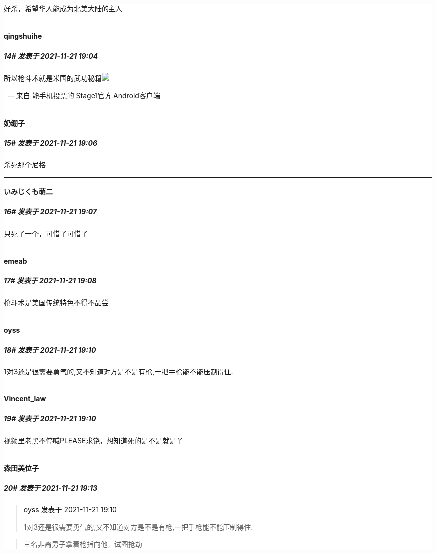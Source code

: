 好杀，希望华人能成为北美大陆的主人

*****

####  qingshuihe  
##### 14#       发表于 2021-11-21 19:04

所以枪斗术就是米国的武功秘籍<img src="https://static.saraba1st.com/image/smiley/face2017/067.png" referrerpolicy="no-referrer">

[  -- 来自 能手机投票的 Stage1官方 Android客户端](https://www.coolapk.com/apk/140634)

*****

####  奶绷子  
##### 15#       发表于 2021-11-21 19:06

杀死那个尼格

*****

####  いみじくも萌二  
##### 16#       发表于 2021-11-21 19:07

只死了一个，可惜了可惜了

*****

####  emeab  
##### 17#       发表于 2021-11-21 19:08

枪斗术是美国传统特色不得不品尝

*****

####  oyss  
##### 18#       发表于 2021-11-21 19:10

1对3还是很需要勇气的,又不知道对方是不是有枪,一把手枪能不能压制得住.

*****

####  Vincent_law  
##### 19#       发表于 2021-11-21 19:10

视频里老黑不停喊PLEASE求饶，想知道死的是不是就是丫

*****

####  森田美位子  
##### 20#       发表于 2021-11-21 19:13

<blockquote><a href="httphttps://bbs.saraba1st.com/2b/forum.php?mod=redirect&amp;goto=findpost&amp;pid=53639651&amp;ptid=2038702" target="_blank">oyss 发表于 2021-11-21 19:10</a>

1对3还是很需要勇气的,又不知道对方是不是有枪,一把手枪能不能压制得住.</blockquote><blockquote>三名非裔男子拿着枪指向他，试图抢劫</blockquote>
